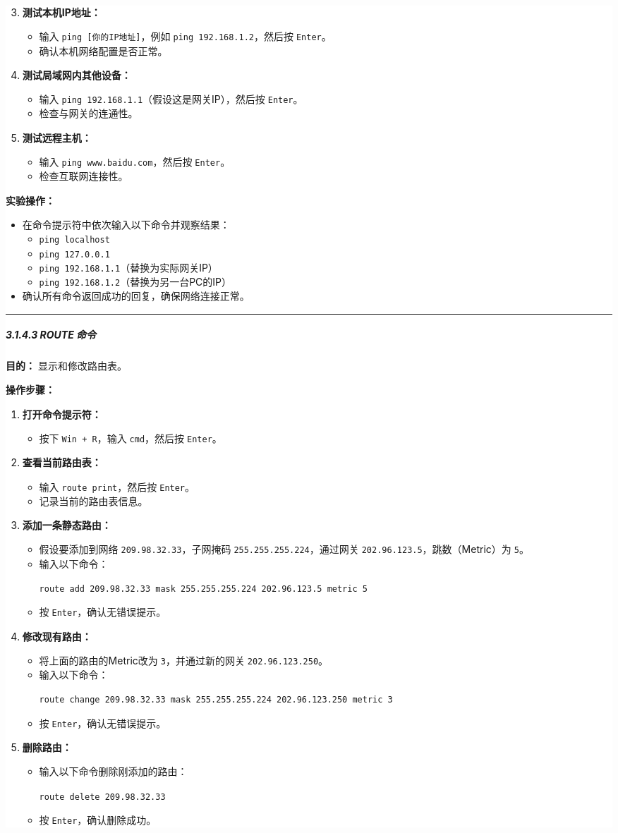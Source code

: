 3. **测试本机IP地址：**
   - 输入 `ping [你的IP地址]`，例如 `ping 192.168.1.2`，然后按 `Enter`。
   - 确认本机网络配置是否正常。

4. **测试局域网内其他设备：**
   - 输入 `ping 192.168.1.1`（假设这是网关IP），然后按 `Enter`。
   - 检查与网关的连通性。

5. **测试远程主机：**
   - 输入 `ping www.baidu.com`，然后按 `Enter`。
   - 检查互联网连接性。

**实验操作：**

- 在命令提示符中依次输入以下命令并观察结果：
  - `ping localhost`
  - `ping 127.0.0.1`
  - `ping 192.168.1.1`（替换为实际网关IP）
  - `ping 192.168.1.2`（替换为另一台PC的IP）
- 确认所有命令返回成功的回复，确保网络连接正常。

---

##### 3.1.4.3 **ROUTE 命令**

**目的：** 显示和修改路由表。

**操作步骤：**

1. **打开命令提示符：**
   - 按下 `Win + R`，输入 `cmd`，然后按 `Enter`。

2. **查看当前路由表：**
   - 输入 `route print`，然后按 `Enter`。
   - 记录当前的路由表信息。

3. **添加一条静态路由：**
   - 假设要添加到网络 `209.98.32.33`，子网掩码 `255.255.255.224`，通过网关 `202.96.123.5`，跳数（Metric）为 `5`。
   - 输入以下命令：
     ```
     route add 209.98.32.33 mask 255.255.255.224 202.96.123.5 metric 5
     ```
   - 按 `Enter`，确认无错误提示。

4. **修改现有路由：**
   - 将上面的路由的Metric改为 `3`，并通过新的网关 `202.96.123.250`。
   - 输入以下命令：
     ```
     route change 209.98.32.33 mask 255.255.255.224 202.96.123.250 metric 3
     ```
   - 按 `Enter`，确认无错误提示。

5. **删除路由：**
   - 输入以下命令删除刚添加的路由：
     ```
     route delete 209.98.32.33
     ```
   - 按 `Enter`，确认删除成功。
